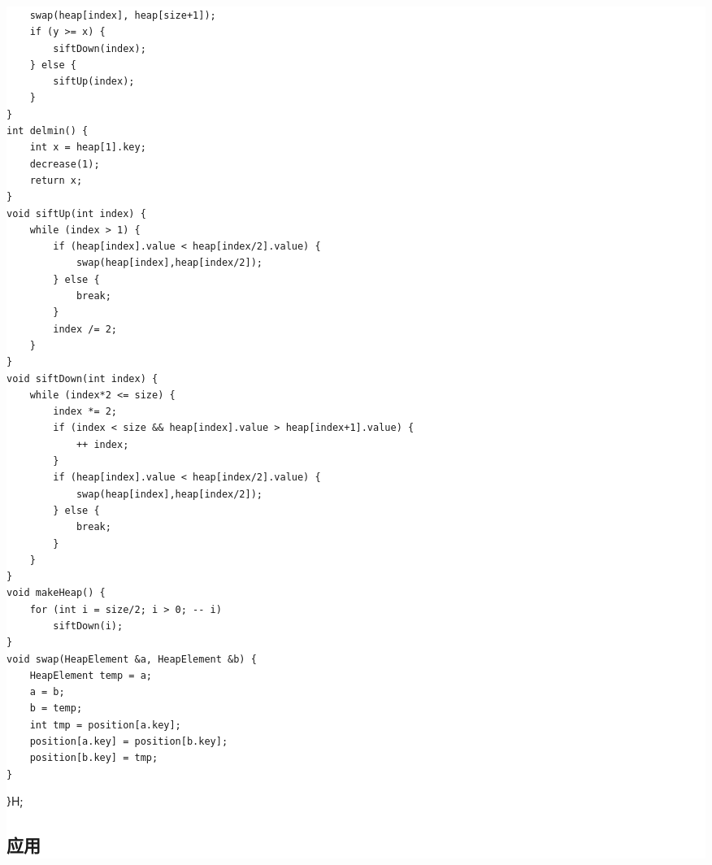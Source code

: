         swap(heap[index], heap[size+1]);  
        if (y >= x) {  
            siftDown(index);      
        } else {  
            siftUp(index);    
        }  
    }  
    int delmin() {  
        int x = heap[1].key;  
        decrease(1);  
        return x;  
    }  
    void siftUp(int index) {  
        while (index > 1) {  
            if (heap[index].value < heap[index/2].value) {  
                swap(heap[index],heap[index/2]);      
            } else {  
                break;  
            }  
            index /= 2;  
        }  
    }  
    void siftDown(int index) {  
        while (index*2 <= size) {  
            index *= 2;  
            if (index < size && heap[index].value > heap[index+1].value) {  
                ++ index;  
            }  
            if (heap[index].value < heap[index/2].value) {  
                swap(heap[index],heap[index/2]);  
            } else {  
                break;  
            }  
        }  
    }  
    void makeHeap() {  
        for (int i = size/2; i > 0; -- i)   
            siftDown(i);  
    }  
    void swap(HeapElement &a, HeapElement &b) {  
        HeapElement temp = a;  
        a = b;  
        b = temp;  
        int tmp = position[a.key];  
        position[a.key] = position[b.key];  
        position[b.key] = tmp;  
    }  
}H;  

## 应用
